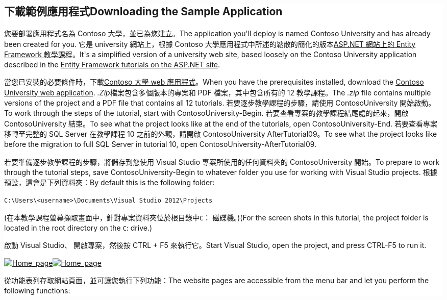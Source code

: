 ## <a name="downloading-the-sample-application"></a><span data-ttu-id="e82ca-167">下載範例應用程式</span><span class="sxs-lookup"><span data-stu-id="e82ca-167">Downloading the Sample Application</span></span>

<span data-ttu-id="e82ca-168">您要部署應用程式名為 Contoso 大學，並已為您建立。</span><span class="sxs-lookup"><span data-stu-id="e82ca-168">The application you'll deploy is named Contoso University and has already been created for you.</span></span> <span data-ttu-id="e82ca-169">它是 university 網站上，根據 Contoso 大學應用程式中所述的鬆散的簡化的版本[ASP.NET 網站上的 Entity Framework 教學課程](https://asp.net/entity-framework/tutorials)。</span><span class="sxs-lookup"><span data-stu-id="e82ca-169">It's a simplified version of a university web site, based loosely on the Contoso University application described in the [Entity Framework tutorials on the ASP.NET site](https://asp.net/entity-framework/tutorials).</span></span>

<span data-ttu-id="e82ca-170">當您已安裝的必要條件時，下載[Contoso 大學 web 應用程式](https://code.msdn.microsoft.com/Deploying-an-ASPNET-Web-4e31366b)。</span><span class="sxs-lookup"><span data-stu-id="e82ca-170">When you have the prerequisites installed, download the [Contoso University web application](https://code.msdn.microsoft.com/Deploying-an-ASPNET-Web-4e31366b).</span></span> <span data-ttu-id="e82ca-171">*.Zip*檔案包含多個版本的專案和 PDF 檔案，其中包含所有的 12 教學課程。</span><span class="sxs-lookup"><span data-stu-id="e82ca-171">The *.zip* file contains multiple versions of the project and a PDF file that contains all 12 tutorials.</span></span> <span data-ttu-id="e82ca-172">若要逐步教學課程的步驟，請使用 ContosoUniversity 開始啟動。</span><span class="sxs-lookup"><span data-stu-id="e82ca-172">To work through the steps of the tutorial, start with ContosoUniversity-Begin.</span></span> <span data-ttu-id="e82ca-173">若要查看專案的教學課程結尾處的起來，開啟 ContosoUniversity 結束。</span><span class="sxs-lookup"><span data-stu-id="e82ca-173">To see what the project looks like at the end of the tutorials, open ContosoUniversity-End.</span></span> <span data-ttu-id="e82ca-174">若要查看專案移轉至完整的 SQL Server 在教學課程 10 之前的外觀，請開啟 ContosoUniversity AfterTutorial09。</span><span class="sxs-lookup"><span data-stu-id="e82ca-174">To see what the project looks like before the migration to full SQL Server in tutorial 10, open ContosoUniversity-AfterTutorial09.</span></span>

<span data-ttu-id="e82ca-175">若要準備逐步教學課程的步驟，將儲存到您使用 Visual Studio 專案所使用的任何資料夾的 ContosoUniversity 開始。</span><span class="sxs-lookup"><span data-stu-id="e82ca-175">To prepare to work through the tutorial steps, save ContosoUniversity-Begin to whatever folder you use for working with Visual Studio projects.</span></span> <span data-ttu-id="e82ca-176">根據預設，這會是下列資料夾：</span><span class="sxs-lookup"><span data-stu-id="e82ca-176">By default this is the following folder:</span></span>

`C:\Users\<username>\Documents\Visual Studio 2012\Projects`

<span data-ttu-id="e82ca-177">(在本教學課程螢幕擷取畫面中，針對專案資料夾位於根目錄中`C`： 磁碟機。)</span><span class="sxs-lookup"><span data-stu-id="e82ca-177">(For the screen shots in this tutorial, the project folder is located in the root directory on the `C`: drive.)</span></span>

<span data-ttu-id="e82ca-178">啟動 Visual Studio、 開啟專案，然後按 CTRL + F5 來執行它。</span><span class="sxs-lookup"><span data-stu-id="e82ca-178">Start Visual Studio, open the project, and press CTRL-F5 to run it.</span></span>

<span data-ttu-id="e82ca-179">[![Home_page](deployment-to-a-hosting-provider-introduction-1-of-12/_static/image2.png)](deployment-to-a-hosting-provider-introduction-1-of-12/_static/image1.png)</span><span class="sxs-lookup"><span data-stu-id="e82ca-179">[![Home_page](deployment-to-a-hosting-provider-introduction-1-of-12/_static/image2.png)](deployment-to-a-hosting-provider-introduction-1-of-12/_static/image1.png)</span></span>

<span data-ttu-id="e82ca-180">從功能表列存取網站頁面，並可讓您執行下列功能：</span><span class="sxs-lookup"><span data-stu-id="e82ca-180">The website pages are accessible from the menu bar and let you perform the following functions:</span></span>

